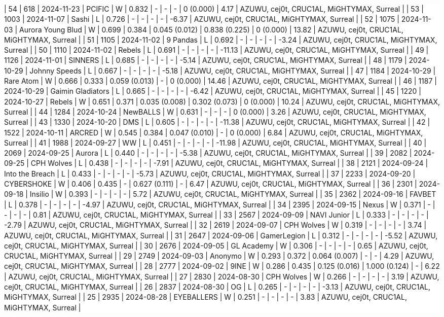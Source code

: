 |           54 |      618 | 2024-11-23 | PCIFIC            | W   | 0.832      | -            | -                | -                | 0 (0.000) |     4.17 | AZUWU, cej0t, CRUC1AL, MiGHTYMAX, Surreal |
|           53 |     1003 | 2024-11-07 | Sashi             | L   | 0.726      | -            | -                | -                | -         |    -6.37 | AZUWU, cej0t, CRUC1AL, MiGHTYMAX, Surreal |
|           52 |     1075 | 2024-11-03 | Aurora Young Blud | W   | 0.699      | 0.384        | 0.045 (0.012)    | 0.838 (0.225)    | 0 (0.000) |    13.82 | AZUWU, cej0t, CRUC1AL, MiGHTYMAX, Surreal |
|           51 |     1105 | 2024-11-02 | 9 Pandas          | L   | 0.692      | -            | -                | -                | -         |    -3.24 | AZUWU, cej0t, CRUC1AL, MiGHTYMAX, Surreal |
|           50 |     1110 | 2024-11-02 | Rebels            | L   | 0.691      | -            | -                | -                | -         |   -11.13 | AZUWU, cej0t, CRUC1AL, MiGHTYMAX, Surreal |
|           49 |     1126 | 2024-11-01 | SINNERS           | L   | 0.685      | -            | -                | -                | -         |    -5.14 | AZUWU, cej0t, CRUC1AL, MiGHTYMAX, Surreal |
|           48 |     1179 | 2024-10-29 | Johnny Speeds     | L   | 0.667      | -            | -                | -                | -         |    -5.18 | AZUWU, cej0t, CRUC1AL, MiGHTYMAX, Surreal |
|           47 |     1184 | 2024-10-29 | Rare Atom         | W   | 0.666      | 0.333        | 0.059 (0.013)    | -                | 0 (0.000) |    14.46 | AZUWU, cej0t, CRUC1AL, MiGHTYMAX, Surreal |
|           46 |     1187 | 2024-10-29 | Gaimin Gladiators | L   | 0.665      | -            | -                | -                | -         |    -6.42 | AZUWU, cej0t, CRUC1AL, MiGHTYMAX, Surreal |
|           45 |     1220 | 2024-10-27 | Rebels            | W   | 0.651      | 0.371        | 0.035 (0.008)    | 0.302 (0.073)    | 0 (0.000) |    10.24 | AZUWU, cej0t, CRUC1AL, MiGHTYMAX, Surreal |
|           44 |     1284 | 2024-10-24 | NewBALLS          | W   | 0.631      | -            | -                | -                | 0 (0.000) |     3.26 | AZUWU, cej0t, CRUC1AL, MiGHTYMAX, Surreal |
|           43 |     1330 | 2024-10-20 | DMS               | L   | 0.605      | -            | -                | -                | -         |   -11.38 | AZUWU, cej0t, CRUC1AL, MiGHTYMAX, Surreal |
|           42 |     1522 | 2024-10-11 | ARCRED            | W   | 0.545      | 0.384        | 0.047 (0.010)    | -                | 0 (0.000) |     6.84 | AZUWU, cej0t, CRUC1AL, MiGHTYMAX, Surreal |
|           41 |     1988 | 2024-09-27 | WW                | L   | 0.451      | -            | -                | -                | -         |   -11.98 | AZUWU, cej0t, CRUC1AL, MiGHTYMAX, Surreal |
|           40 |     2069 | 2024-09-25 | Aurora            | L   | 0.440      | -            | -                | -                | -         |    -5.38 | AZUWU, cej0t, CRUC1AL, MiGHTYMAX, Surreal |
|           39 |     2082 | 2024-09-25 | CPH Wolves        | L   | 0.438      | -            | -                | -                | -         |    -7.91 | AZUWU, cej0t, CRUC1AL, MiGHTYMAX, Surreal |
|           38 |     2121 | 2024-09-24 | Into the Breach   | L   | 0.433      | -            | -                | -                | -         |    -5.73 | AZUWU, cej0t, CRUC1AL, MiGHTYMAX, Surreal |
|           37 |     2233 | 2024-09-20 | CYBERSHOKE        | W   | 0.406      | 0.435        | -                | 0.627 (0.111)    | -         |     6.47 | AZUWU, cej0t, CRUC1AL, MiGHTYMAX, Surreal |
|           36 |     2301 | 2024-09-18 | Insilio           | W   | 0.393      | -            | -                | -                | -         |     5.72 | AZUWU, cej0t, CRUC1AL, MiGHTYMAX, Surreal |
|           35 |     2362 | 2024-09-16 | FAVBET            | L   | 0.378      | -            | -                | -                | -         |    -4.97 | AZUWU, cej0t, CRUC1AL, MiGHTYMAX, Surreal |
|           34 |     2395 | 2024-09-15 | Nexus             | W   | 0.371      | -            | -                | -                | -         |     0.81 | AZUWU, cej0t, CRUC1AL, MiGHTYMAX, Surreal |
|           33 |     2567 | 2024-09-09 | NAVI Junior       | L   | 0.333      | -            | -                | -                | -         |    -2.79 | AZUWU, cej0t, CRUC1AL, MiGHTYMAX, Surreal |
|           32 |     2619 | 2024-09-07 | CPH Wolves        | W   | 0.319      | -            | -                | -                | -         |     3.74 | AZUWU, cej0t, CRUC1AL, MiGHTYMAX, Surreal |
|           31 |     2647 | 2024-09-06 | GamerLegion       | L   | 0.312      | -            | -                | -                | -         |    -5.52 | AZUWU, cej0t, CRUC1AL, MiGHTYMAX, Surreal |
|           30 |     2676 | 2024-09-05 | GL Academy        | W   | 0.306      | -            | -                | -                | -         |     0.65 | AZUWU, cej0t, CRUC1AL, MiGHTYMAX, Surreal |
|           29 |     2749 | 2024-09-03 | Anonymo           | W   | 0.293      | 0.372        | 0.064 (0.007)    | -                | -         |     4.29 | AZUWU, cej0t, CRUC1AL, MiGHTYMAX, Surreal |
|           28 |     2777 | 2024-09-02 | 9INE              | W   | 0.286      | 0.435        | 0.125 (0.016)    | 1.000 (0.124)    | -         |     6.22 | AZUWU, cej0t, CRUC1AL, MiGHTYMAX, Surreal |
|           27 |     2830 | 2024-08-30 | CPH Wolves        | W   | 0.266      | -            | -                | -                | -         |     3.19 | AZUWU, cej0t, CRUC1AL, MiGHTYMAX, Surreal |
|           26 |     2837 | 2024-08-30 | OG                | L   | 0.265      | -            | -                | -                | -         |    -3.13 | AZUWU, cej0t, CRUC1AL, MiGHTYMAX, Surreal |
|           25 |     2935 | 2024-08-28 | EYEBALLERS        | W   | 0.251      | -            | -                | -                | -         |     3.83 | AZUWU, cej0t, CRUC1AL, MiGHTYMAX, Surreal |